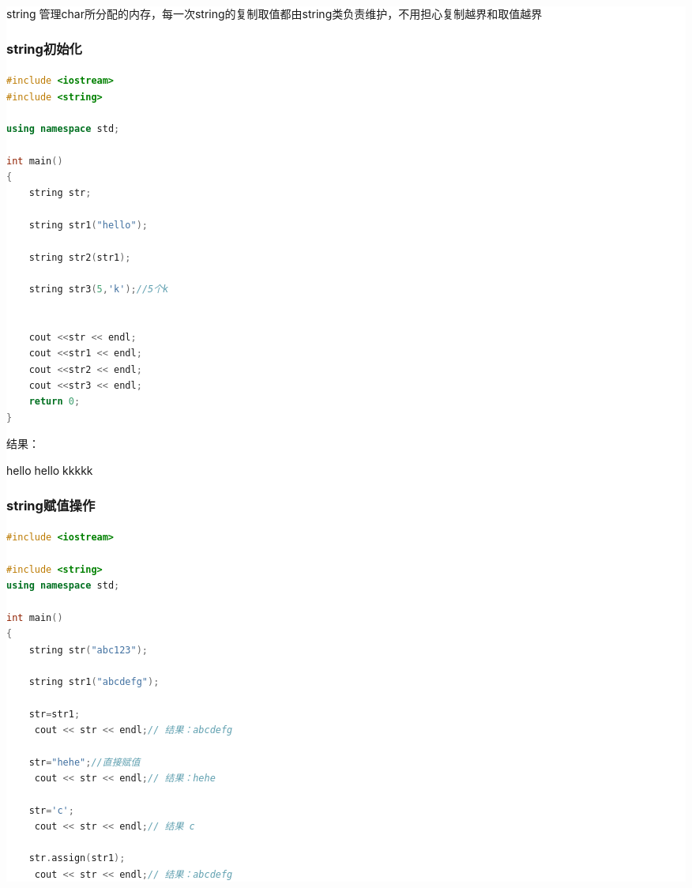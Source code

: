 
string 管理char所分配的内存，每一次string的复制取值都由string类负责维护，不用担心复制越界和取值越界



### string初始化

```c++
#include <iostream>
#include <string>

using namespace std;

int main()
{
    string str;

    string str1("hello");

    string str2(str1);

    string str3(5,'k');//5个k


    cout <<str << endl;
    cout <<str1 << endl;
    cout <<str2 << endl;
    cout <<str3 << endl;
    return 0;
}

```



结果：

hello
hello
kkkkk



### string赋值操作

```c++
#include <iostream>

#include <string>
using namespace std;

int main()
{
    string str("abc123");

    string str1("abcdefg");

    str=str1;
     cout << str << endl;// 结果：abcdefg

    str="hehe";//直接赋值
     cout << str << endl;// 结果：hehe

    str='c';
     cout << str << endl;// 结果 c

    str.assign(str1);
     cout << str << endl;// 结果：abcdefg

```